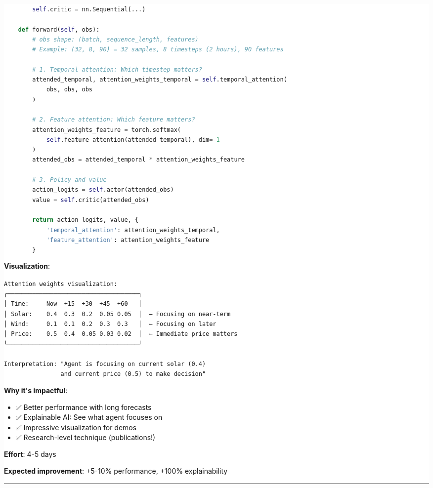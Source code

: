 ```python
        self.critic = nn.Sequential(...)
    
    def forward(self, obs):
        # obs shape: (batch, sequence_length, features)
        # Example: (32, 8, 90) = 32 samples, 8 timesteps (2 hours), 90 features
        
        # 1. Temporal attention: Which timestep matters?
        attended_temporal, attention_weights_temporal = self.temporal_attention(
            obs, obs, obs
        )
        
        # 2. Feature attention: Which feature matters?
        attention_weights_feature = torch.softmax(
            self.feature_attention(attended_temporal), dim=-1
        )
        attended_obs = attended_temporal * attention_weights_feature
        
        # 3. Policy and value
        action_logits = self.actor(attended_obs)
        value = self.critic(attended_obs)
        
        return action_logits, value, {
            'temporal_attention': attention_weights_temporal,
            'feature_attention': attention_weights_feature
        }
```

**Visualization**:
```
Attention weights visualization:
┌─────────────────────────────────────┐
│ Time:     Now  +15  +30  +45  +60   │
│ Solar:    0.4  0.3  0.2  0.05 0.05  │  ← Focusing on near-term
│ Wind:     0.1  0.1  0.2  0.3  0.3   │  ← Focusing on later
│ Price:    0.5  0.4  0.05 0.03 0.02  │  ← Immediate price matters
└─────────────────────────────────────┘

Interpretation: "Agent is focusing on current solar (0.4) 
                and current price (0.5) to make decision"
```

**Why it's impactful**:
- ✅ Better performance with long forecasts
- ✅ Explainable AI: See what agent focuses on
- ✅ Impressive visualization for demos
- ✅ Research-level technique (publications!)

**Effort**: 4-5 days

**Expected improvement**: +5-10% performance, +100% explainability

---
